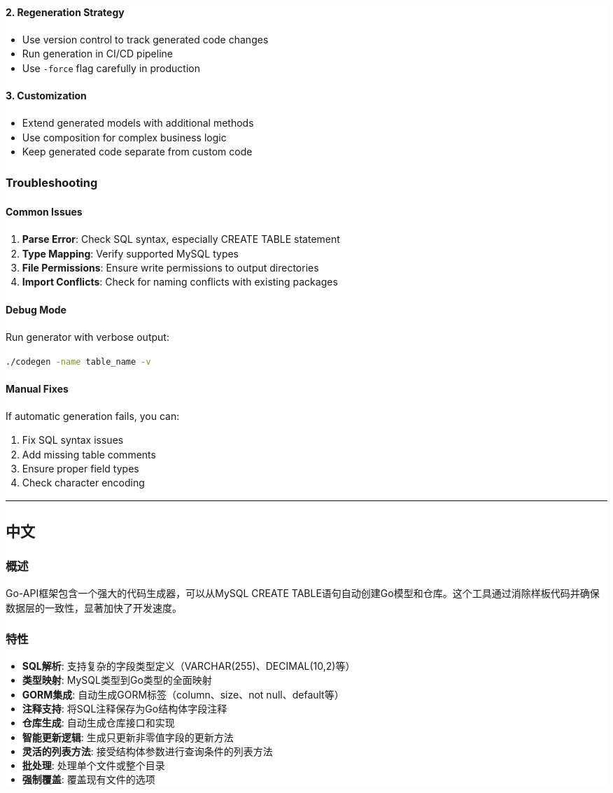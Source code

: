 #### 2. Regeneration Strategy

- Use version control to track generated code changes
- Run generation in CI/CD pipeline
- Use `-force` flag carefully in production

#### 3. Customization

- Extend generated models with additional methods
- Use composition for complex business logic
- Keep generated code separate from custom code

### Troubleshooting

#### Common Issues

1. **Parse Error**: Check SQL syntax, especially CREATE TABLE statement
2. **Type Mapping**: Verify supported MySQL types
3. **File Permissions**: Ensure write permissions to output directories
4. **Import Conflicts**: Check for naming conflicts with existing packages

#### Debug Mode

Run generator with verbose output:

```bash
./codegen -name table_name -v
```

#### Manual Fixes

If automatic generation fails, you can:

1. Fix SQL syntax issues
2. Add missing table comments
3. Ensure proper field types
4. Check character encoding

---

## 中文

### 概述

Go-API框架包含一个强大的代码生成器，可以从MySQL CREATE TABLE语句自动创建Go模型和仓库。这个工具通过消除样板代码并确保数据层的一致性，显著加快了开发速度。

### 特性

- **SQL解析**: 支持复杂的字段类型定义（VARCHAR(255)、DECIMAL(10,2)等）
- **类型映射**: MySQL类型到Go类型的全面映射
- **GORM集成**: 自动生成GORM标签（column、size、not null、default等）
- **注释支持**: 将SQL注释保存为Go结构体字段注释
- **仓库生成**: 自动生成仓库接口和实现
- **智能更新逻辑**: 生成只更新非零值字段的更新方法
- **灵活的列表方法**: 接受结构体参数进行查询条件的列表方法
- **批处理**: 处理单个文件或整个目录
- **强制覆盖**: 覆盖现有文件的选项
